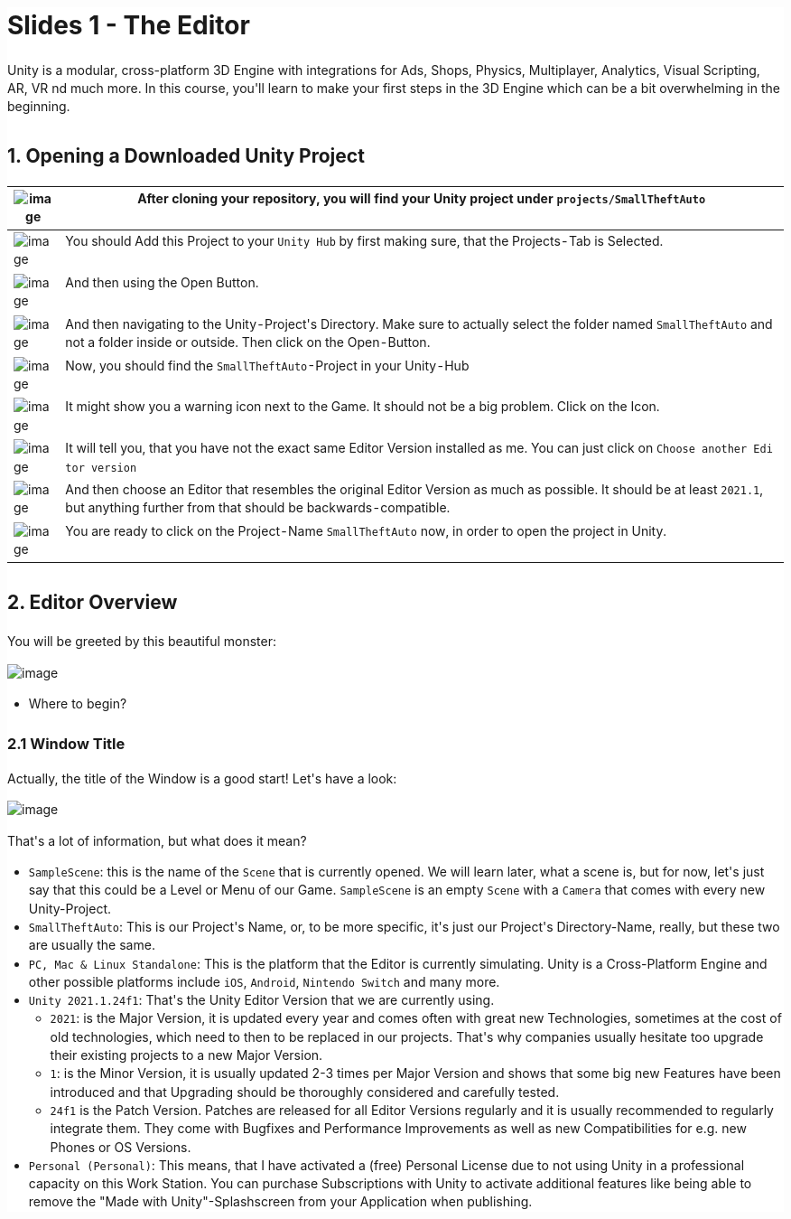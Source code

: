 # Slides 1 - The Editor

Unity is a modular, cross-platform 3D Engine with integrations for Ads, Shops, Physics, Multiplayer, Analytics, Visual Scripting, AR, VR nd much more. In this course, you'll learn to make your first steps in the 3D Engine which can be a bit overwhelming in the beginning.

## 1. Opening a Downloaded Unity Project

<img width="400" alt="image" src="https://user-images.githubusercontent.com/7360266/137399139-655f50d2-3f9e-4692-aae7-56ddd00d743f.png"> | After cloning your repository, you will find your Unity project under `projects/SmallTheftAuto`
------|--------
<img width="241" alt="image" src="https://user-images.githubusercontent.com/7360266/137400625-80de8120-b249-4818-8f51-5b82216713d8.png"> | You should Add this Project to your `Unity Hub` by first making sure, that the Projects-Tab is Selected.
<img width="400" alt="image" src="https://user-images.githubusercontent.com/7360266/137399650-db3f9ad2-c0ab-4927-8539-2d46ea5b58ce.png"> | And then using the Open Button.
<img width="400" alt="image" src="https://user-images.githubusercontent.com/7360266/137399682-026c873e-da9d-4fac-ba71-d81297ae67fd.png"> | And then navigating to the Unity-Project's Directory. Make sure to actually select the folder named `SmallTheftAuto` and not a folder inside or outside. Then click on the Open-Button.
<img width="400" alt="image" src="https://user-images.githubusercontent.com/7360266/137400484-caf3667c-1ec8-4b39-8131-e8cb6ce8918b.png"> | Now, you should find the `SmallTheftAuto`-Project in your Unity-Hub
<img width="59" alt="image" src="https://user-images.githubusercontent.com/7360266/137400758-e51a51fa-c94c-4af0-b5a3-5ef809ba35a2.png"> | It might show you a warning icon next to the Game. It should not be a big problem. Click on the Icon.
<img width="400" alt="image" src="https://user-images.githubusercontent.com/7360266/137400827-083508d4-d9e5-4e66-ad02-205661011c66.png"> | It will tell you, that you have not the exact same Editor Version installed as me. You can just click on `Choose another Editor version`
<img width="400" alt="image" src="https://user-images.githubusercontent.com/7360266/137400938-a7d04589-0162-4e32-af86-8d3754795bdc.png"> | And then choose an Editor that resembles the original Editor Version as much as possible. It should be at least `2021.1`, but anything further from that should be backwards-compatible.
<img width="400" alt="image" src="https://user-images.githubusercontent.com/7360266/137401214-57280991-54f0-4908-9267-cd12b2b050c7.png"> | You are ready to click on the Project-Name `SmallTheftAuto` now, in order to open the project in Unity.

## 2. Editor Overview

You will be greeted by this beautiful monster:

<img width="1523" alt="image" src="https://user-images.githubusercontent.com/7360266/137401428-2f181d28-ca4b-4870-9e3d-2ac7109f9bf7.png">

- Where to begin?

### 2.1 Window Title

Actually, the title of the Window is a good start! Let's have a look:

<img width="741" alt="image" src="https://user-images.githubusercontent.com/7360266/137401573-99c5de93-95e6-4e1c-b9c1-3eb5d6067471.png">

That's a lot of information, but what does it mean?
- `SampleScene`: this is the name of the `Scene` that is currently opened. We will learn later, what a scene is, but for now, let's just say that this could be a Level or Menu of our Game. `SampleScene` is an empty `Scene` with a `Camera` that comes with every new Unity-Project.
- `SmallTheftAuto`: This is our Project's Name, or, to be more specific, it's just our Project's Directory-Name, really, but these two are usually the same.
- `PC, Mac & Linux Standalone`: This is the platform that the Editor is currently simulating. Unity is a Cross-Platform Engine and other possible platforms include `iOS`, `Android`, `Nintendo Switch` and many more.
- `Unity 2021.1.24f1`: That's the Unity Editor Version that we are currently using.
  - `2021`: is the Major Version, it is updated every year and comes often with great new Technologies, sometimes at the cost of old technologies, which need to then to be replaced in our projects. That's why companies usually hesitate too upgrade their existing projects to a new Major Version.
  - `1`: is the Minor Version, it is usually updated 2-3 times per Major Version and shows that some big new Features have been introduced and that Upgrading should be thoroughly considered and carefully tested.
  - `24f1` is the Patch Version. Patches are released for all Editor Versions regularly and it is usually recommended to regularly integrate them. They come with Bugfixes and Performance Improvements as well as new Compatibilities for e.g. new Phones or OS Versions.
- `Personal (Personal)`: This means, that I have activated a (free) Personal License due to not using Unity in a professional capacity on this Work Station. You can purchase Subscriptions with Unity to activate additional features like being able to remove the "Made with Unity"-Splashscreen from your Application when publishing.